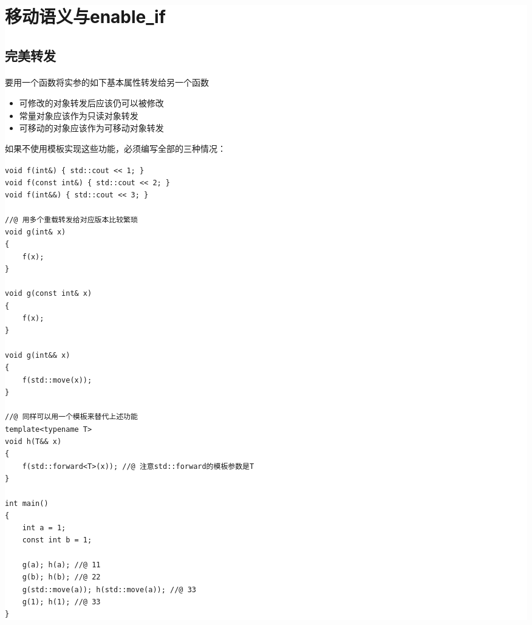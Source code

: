 # 移动语义与enable_if

## 完美转发

要用一个函数将实参的如下基本属性转发给另一个函数

- 可修改的对象转发后应该仍可以被修改
- 常量对象应该作为只读对象转发
- 可移动的对象应该作为可移动对象转发

如果不使用模板实现这些功能，必须编写全部的三种情况：

```
void f(int&) { std::cout << 1; }
void f(const int&) { std::cout << 2; }
void f(int&&) { std::cout << 3; }

//@ 用多个重载转发给对应版本比较繁琐
void g(int& x)
{
    f(x);
}

void g(const int& x)
{
    f(x);
}

void g(int&& x)
{
    f(std::move(x));
}

//@ 同样可以用一个模板来替代上述功能
template<typename T>
void h(T&& x)
{
    f(std::forward<T>(x)); //@ 注意std::forward的模板参数是T
}

int main()
{
    int a = 1;
    const int b = 1;

    g(a); h(a); //@ 11
    g(b); h(b); //@ 22
    g(std::move(a)); h(std::move(a)); //@ 33
    g(1); h(1); //@ 33
}
```
